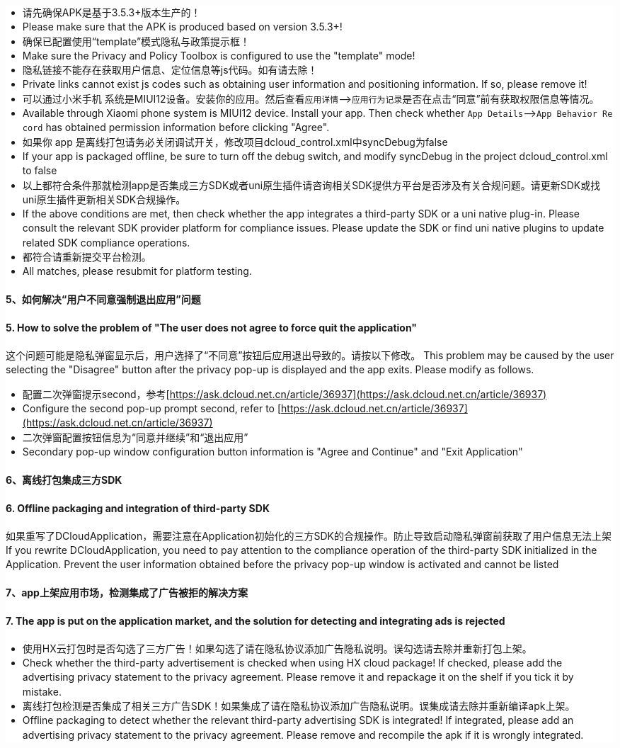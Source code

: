 + 请先确保APK是基于3.5.3+版本生产的！
+ Please make sure that the APK is produced based on version 3.5.3+!
+ 确保已配置使用“template”模式隐私与政策提示框！
+ Make sure the Privacy and Policy Toolbox is configured to use the "template" mode!
+ 隐私链接不能存在获取用户信息、定位信息等js代码。如有请去除！
+ Private links cannot exist js codes such as obtaining user information and positioning information. If so, please remove it!
+ 可以通过小米手机 系统是MIUI12设备。安装你的应用。然后查看`应用详情`-->`应用行为记录`是否在点击“同意”前有获取权限信息等情况。
+ Available through Xiaomi phone system is MIUI12 device. Install your app. Then check whether `App Details`-->`App Behavior Record` has obtained permission information before clicking "Agree".
+ 如果你 app 是离线打包请务必关闭调试开关，修改项目dcloud_control.xml中syncDebug为false
+ If your app is packaged offline, be sure to turn off the debug switch, and modify syncDebug in the project dcloud_control.xml to false
+ 以上都符合条件那就检测app是否集成三方SDK或者uni原生插件请咨询相关SDK提供方平台是否涉及有关合规问题。请更新SDK或找uni原生插件更新相关SDK合规操作。
+ If the above conditions are met, then check whether the app integrates a third-party SDK or a uni native plug-in. Please consult the relevant SDK provider platform for compliance issues. Please update the SDK or find uni native plugins to update related SDK compliance operations.
+ 都符合请重新提交平台检测。
+ All matches, please resubmit for platform testing.

#### 5、如何解决“用户不同意强制退出应用”问题
#### 5. How to solve the problem of "The user does not agree to force quit the application"

这个问题可能是隐私弹窗显示后，用户选择了“不同意”按钮后应用退出导致的。请按以下修改。
This problem may be caused by the user selecting the "Disagree" button after the privacy pop-up is displayed and the app exits. Please modify as follows.

+ 配置二次弹窗提示second，参考[https://ask.dcloud.net.cn/article/36937](https://ask.dcloud.net.cn/article/36937)
+ Configure the second pop-up prompt second, refer to [https://ask.dcloud.net.cn/article/36937](https://ask.dcloud.net.cn/article/36937)
+ 二次弹窗配置按钮信息为“同意并继续”和“退出应用”
+ Secondary pop-up window configuration button information is "Agree and Continue" and "Exit Application"

#### 6、离线打包集成三方SDK
#### 6. Offline packaging and integration of third-party SDK

如果重写了DCloudApplication，需要注意在Application初始化的三方SDK的合规操作。防止导致启动隐私弹窗前获取了用户信息无法上架
If you rewrite DCloudApplication, you need to pay attention to the compliance operation of the third-party SDK initialized in the Application. Prevent the user information obtained before the privacy pop-up window is activated and cannot be listed

#### 7、app上架应用市场，检测集成了广告被拒的解决方案
#### 7. The app is put on the application market, and the solution for detecting and integrating ads is rejected

+ 使用HX云打包时是否勾选了三方广告！如果勾选了请在隐私协议添加广告隐私说明。误勾选请去除并重新打包上架。
+ Check whether the third-party advertisement is checked when using HX cloud package! If checked, please add the advertising privacy statement to the privacy agreement. Please remove it and repackage it on the shelf if you tick it by mistake.
+ 离线打包检测是否集成了相关三方广告SDK！如果集成了请在隐私协议添加广告隐私说明。误集成请去除并重新编译apk上架。
+ Offline packaging to detect whether the relevant third-party advertising SDK is integrated! If integrated, please add an advertising privacy statement to the privacy agreement. Please remove and recompile the apk if it is wrongly integrated.
